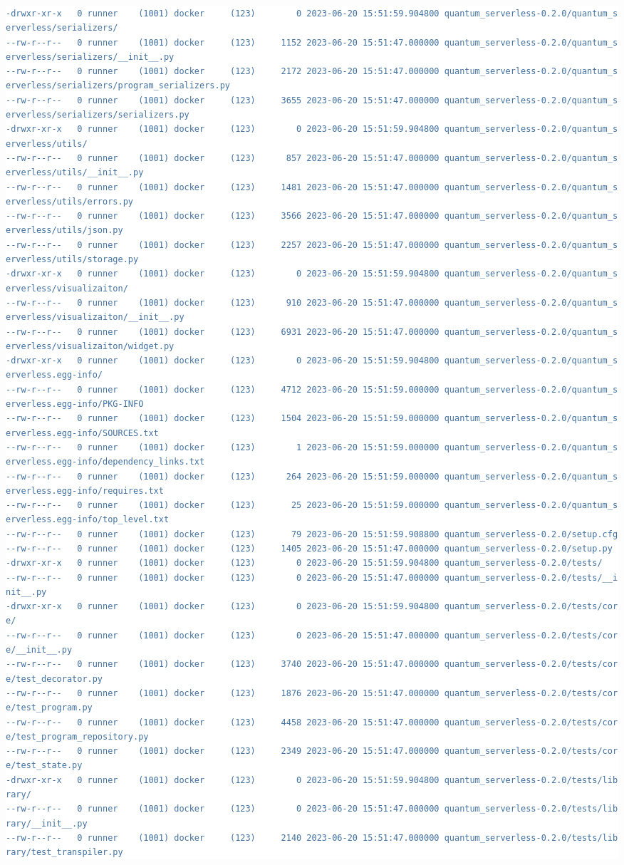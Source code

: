 ```diff
-drwxr-xr-x   0 runner    (1001) docker     (123)        0 2023-06-20 15:51:59.904800 quantum_serverless-0.2.0/quantum_serverless/serializers/
--rw-r--r--   0 runner    (1001) docker     (123)     1152 2023-06-20 15:51:47.000000 quantum_serverless-0.2.0/quantum_serverless/serializers/__init__.py
--rw-r--r--   0 runner    (1001) docker     (123)     2172 2023-06-20 15:51:47.000000 quantum_serverless-0.2.0/quantum_serverless/serializers/program_serializers.py
--rw-r--r--   0 runner    (1001) docker     (123)     3655 2023-06-20 15:51:47.000000 quantum_serverless-0.2.0/quantum_serverless/serializers/serializers.py
-drwxr-xr-x   0 runner    (1001) docker     (123)        0 2023-06-20 15:51:59.904800 quantum_serverless-0.2.0/quantum_serverless/utils/
--rw-r--r--   0 runner    (1001) docker     (123)      857 2023-06-20 15:51:47.000000 quantum_serverless-0.2.0/quantum_serverless/utils/__init__.py
--rw-r--r--   0 runner    (1001) docker     (123)     1481 2023-06-20 15:51:47.000000 quantum_serverless-0.2.0/quantum_serverless/utils/errors.py
--rw-r--r--   0 runner    (1001) docker     (123)     3566 2023-06-20 15:51:47.000000 quantum_serverless-0.2.0/quantum_serverless/utils/json.py
--rw-r--r--   0 runner    (1001) docker     (123)     2257 2023-06-20 15:51:47.000000 quantum_serverless-0.2.0/quantum_serverless/utils/storage.py
-drwxr-xr-x   0 runner    (1001) docker     (123)        0 2023-06-20 15:51:59.904800 quantum_serverless-0.2.0/quantum_serverless/visualizaiton/
--rw-r--r--   0 runner    (1001) docker     (123)      910 2023-06-20 15:51:47.000000 quantum_serverless-0.2.0/quantum_serverless/visualizaiton/__init__.py
--rw-r--r--   0 runner    (1001) docker     (123)     6931 2023-06-20 15:51:47.000000 quantum_serverless-0.2.0/quantum_serverless/visualizaiton/widget.py
-drwxr-xr-x   0 runner    (1001) docker     (123)        0 2023-06-20 15:51:59.904800 quantum_serverless-0.2.0/quantum_serverless.egg-info/
--rw-r--r--   0 runner    (1001) docker     (123)     4712 2023-06-20 15:51:59.000000 quantum_serverless-0.2.0/quantum_serverless.egg-info/PKG-INFO
--rw-r--r--   0 runner    (1001) docker     (123)     1504 2023-06-20 15:51:59.000000 quantum_serverless-0.2.0/quantum_serverless.egg-info/SOURCES.txt
--rw-r--r--   0 runner    (1001) docker     (123)        1 2023-06-20 15:51:59.000000 quantum_serverless-0.2.0/quantum_serverless.egg-info/dependency_links.txt
--rw-r--r--   0 runner    (1001) docker     (123)      264 2023-06-20 15:51:59.000000 quantum_serverless-0.2.0/quantum_serverless.egg-info/requires.txt
--rw-r--r--   0 runner    (1001) docker     (123)       25 2023-06-20 15:51:59.000000 quantum_serverless-0.2.0/quantum_serverless.egg-info/top_level.txt
--rw-r--r--   0 runner    (1001) docker     (123)       79 2023-06-20 15:51:59.908800 quantum_serverless-0.2.0/setup.cfg
--rw-r--r--   0 runner    (1001) docker     (123)     1405 2023-06-20 15:51:47.000000 quantum_serverless-0.2.0/setup.py
-drwxr-xr-x   0 runner    (1001) docker     (123)        0 2023-06-20 15:51:59.904800 quantum_serverless-0.2.0/tests/
--rw-r--r--   0 runner    (1001) docker     (123)        0 2023-06-20 15:51:47.000000 quantum_serverless-0.2.0/tests/__init__.py
-drwxr-xr-x   0 runner    (1001) docker     (123)        0 2023-06-20 15:51:59.904800 quantum_serverless-0.2.0/tests/core/
--rw-r--r--   0 runner    (1001) docker     (123)        0 2023-06-20 15:51:47.000000 quantum_serverless-0.2.0/tests/core/__init__.py
--rw-r--r--   0 runner    (1001) docker     (123)     3740 2023-06-20 15:51:47.000000 quantum_serverless-0.2.0/tests/core/test_decorator.py
--rw-r--r--   0 runner    (1001) docker     (123)     1876 2023-06-20 15:51:47.000000 quantum_serverless-0.2.0/tests/core/test_program.py
--rw-r--r--   0 runner    (1001) docker     (123)     4458 2023-06-20 15:51:47.000000 quantum_serverless-0.2.0/tests/core/test_program_repository.py
--rw-r--r--   0 runner    (1001) docker     (123)     2349 2023-06-20 15:51:47.000000 quantum_serverless-0.2.0/tests/core/test_state.py
-drwxr-xr-x   0 runner    (1001) docker     (123)        0 2023-06-20 15:51:59.904800 quantum_serverless-0.2.0/tests/library/
--rw-r--r--   0 runner    (1001) docker     (123)        0 2023-06-20 15:51:47.000000 quantum_serverless-0.2.0/tests/library/__init__.py
--rw-r--r--   0 runner    (1001) docker     (123)     2140 2023-06-20 15:51:47.000000 quantum_serverless-0.2.0/tests/library/test_transpiler.py
```